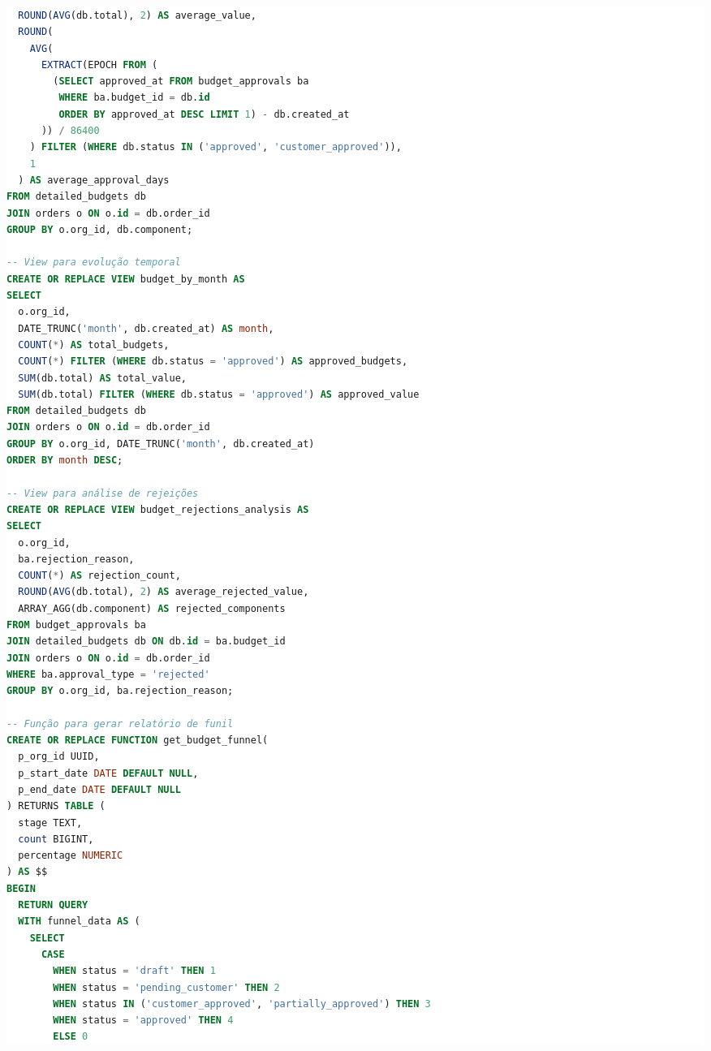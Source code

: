 ```sql
  ROUND(AVG(db.total), 2) AS average_value,
  ROUND(
    AVG(
      EXTRACT(EPOCH FROM (
        (SELECT approved_at FROM budget_approvals ba 
         WHERE ba.budget_id = db.id 
         ORDER BY approved_at DESC LIMIT 1) - db.created_at
      )) / 86400
    ) FILTER (WHERE db.status IN ('approved', 'customer_approved')),
    1
  ) AS average_approval_days
FROM detailed_budgets db
JOIN orders o ON o.id = db.order_id
GROUP BY o.org_id, db.component;

-- View para evolução temporal
CREATE OR REPLACE VIEW budget_by_month AS
SELECT 
  o.org_id,
  DATE_TRUNC('month', db.created_at) AS month,
  COUNT(*) AS total_budgets,
  COUNT(*) FILTER (WHERE db.status = 'approved') AS approved_budgets,
  SUM(db.total) AS total_value,
  SUM(db.total) FILTER (WHERE db.status = 'approved') AS approved_value
FROM detailed_budgets db
JOIN orders o ON o.id = db.order_id
GROUP BY o.org_id, DATE_TRUNC('month', db.created_at)
ORDER BY month DESC;

-- View para análise de rejeições
CREATE OR REPLACE VIEW budget_rejections_analysis AS
SELECT 
  o.org_id,
  ba.rejection_reason,
  COUNT(*) AS rejection_count,
  ROUND(AVG(db.total), 2) AS average_rejected_value,
  ARRAY_AGG(db.component) AS rejected_components
FROM budget_approvals ba
JOIN detailed_budgets db ON db.id = ba.budget_id
JOIN orders o ON o.id = db.order_id
WHERE ba.approval_type = 'rejected'
GROUP BY o.org_id, ba.rejection_reason;

-- Função para gerar relatório de funil
CREATE OR REPLACE FUNCTION get_budget_funnel(
  p_org_id UUID,
  p_start_date DATE DEFAULT NULL,
  p_end_date DATE DEFAULT NULL
) RETURNS TABLE (
  stage TEXT,
  count BIGINT,
  percentage NUMERIC
) AS $$
BEGIN
  RETURN QUERY
  WITH funnel_data AS (
    SELECT 
      CASE 
        WHEN status = 'draft' THEN 1
        WHEN status = 'pending_customer' THEN 2
        WHEN status IN ('customer_approved', 'partially_approved') THEN 3
        WHEN status = 'approved' THEN 4
        ELSE 0
```